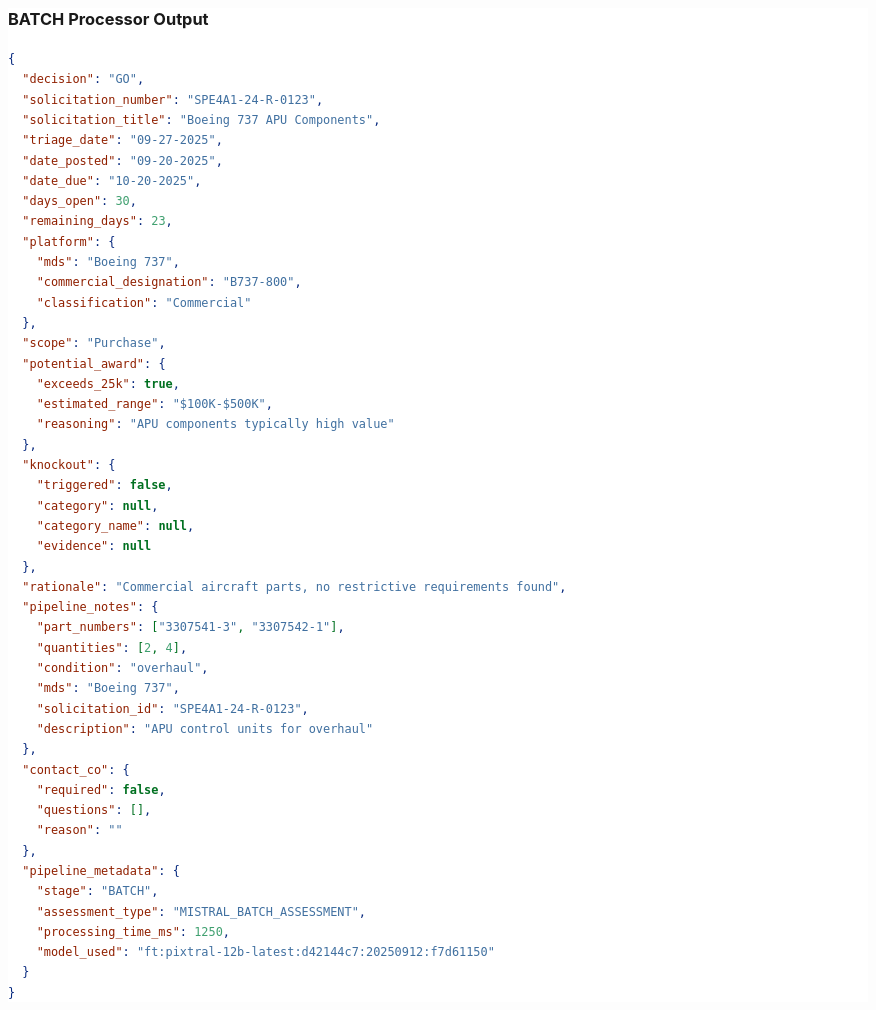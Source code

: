 ### BATCH Processor Output
```json
{
  "decision": "GO",
  "solicitation_number": "SPE4A1-24-R-0123",
  "solicitation_title": "Boeing 737 APU Components",
  "triage_date": "09-27-2025",
  "date_posted": "09-20-2025",
  "date_due": "10-20-2025",
  "days_open": 30,
  "remaining_days": 23,
  "platform": {
    "mds": "Boeing 737",
    "commercial_designation": "B737-800",
    "classification": "Commercial"
  },
  "scope": "Purchase",
  "potential_award": {
    "exceeds_25k": true,
    "estimated_range": "$100K-$500K",
    "reasoning": "APU components typically high value"
  },
  "knockout": {
    "triggered": false,
    "category": null,
    "category_name": null,
    "evidence": null
  },
  "rationale": "Commercial aircraft parts, no restrictive requirements found",
  "pipeline_notes": {
    "part_numbers": ["3307541-3", "3307542-1"],
    "quantities": [2, 4],
    "condition": "overhaul",
    "mds": "Boeing 737",
    "solicitation_id": "SPE4A1-24-R-0123",
    "description": "APU control units for overhaul"
  },
  "contact_co": {
    "required": false,
    "questions": [],
    "reason": ""
  },
  "pipeline_metadata": {
    "stage": "BATCH",
    "assessment_type": "MISTRAL_BATCH_ASSESSMENT",
    "processing_time_ms": 1250,
    "model_used": "ft:pixtral-12b-latest:d42144c7:20250912:f7d61150"
  }
}
```
